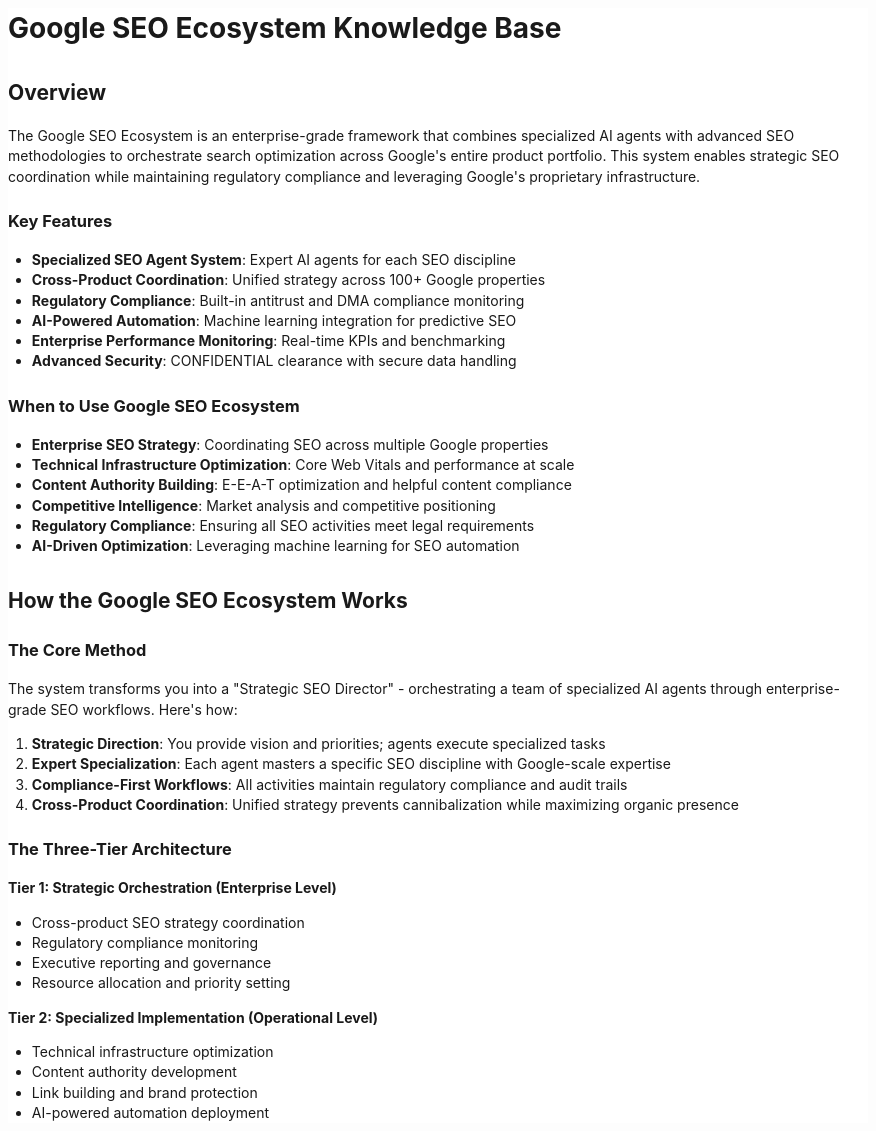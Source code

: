 # Google SEO Ecosystem Knowledge Base

## Overview

The Google SEO Ecosystem is an enterprise-grade framework that combines specialized AI agents with advanced SEO methodologies to orchestrate search optimization across Google's entire product portfolio. This system enables strategic SEO coordination while maintaining regulatory compliance and leveraging Google's proprietary infrastructure.

### Key Features

- **Specialized SEO Agent System**: Expert AI agents for each SEO discipline
- **Cross-Product Coordination**: Unified strategy across 100+ Google properties
- **Regulatory Compliance**: Built-in antitrust and DMA compliance monitoring
- **AI-Powered Automation**: Machine learning integration for predictive SEO
- **Enterprise Performance Monitoring**: Real-time KPIs and benchmarking
- **Advanced Security**: CONFIDENTIAL clearance with secure data handling

### When to Use Google SEO Ecosystem

- **Enterprise SEO Strategy**: Coordinating SEO across multiple Google properties
- **Technical Infrastructure Optimization**: Core Web Vitals and performance at scale
- **Content Authority Building**: E-E-A-T optimization and helpful content compliance
- **Competitive Intelligence**: Market analysis and competitive positioning
- **Regulatory Compliance**: Ensuring all SEO activities meet legal requirements
- **AI-Driven Optimization**: Leveraging machine learning for SEO automation

## How the Google SEO Ecosystem Works

### The Core Method

The system transforms you into a "Strategic SEO Director" - orchestrating a team of specialized AI agents through enterprise-grade SEO workflows. Here's how:

1. **Strategic Direction**: You provide vision and priorities; agents execute specialized tasks
2. **Expert Specialization**: Each agent masters a specific SEO discipline with Google-scale expertise
3. **Compliance-First Workflows**: All activities maintain regulatory compliance and audit trails
4. **Cross-Product Coordination**: Unified strategy prevents cannibalization while maximizing organic presence

### The Three-Tier Architecture

**Tier 1: Strategic Orchestration (Enterprise Level)**
- Cross-product SEO strategy coordination
- Regulatory compliance monitoring
- Executive reporting and governance
- Resource allocation and priority setting

**Tier 2: Specialized Implementation (Operational Level)**
- Technical infrastructure optimization
- Content authority development
- Link building and brand protection
- AI-powered automation deployment
